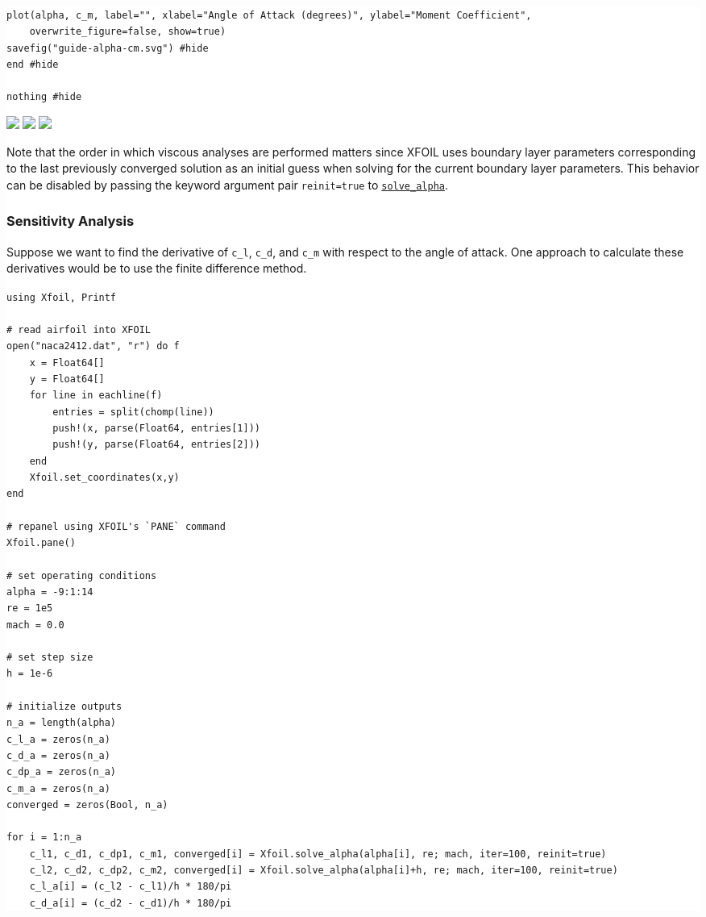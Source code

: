 ```@example guide
plot(alpha, c_m, label="", xlabel="Angle of Attack (degrees)", ylabel="Moment Coefficient", 
    overwrite_figure=false, show=true)
savefig("guide-alpha-cm.svg") #hide
end #hide

nothing #hide
```

![](guide-alpha-cl.svg)
![](guide-alpha-cd.svg)
![](guide-alpha-cm.svg)

Note that the order in which viscous analyses are performed matters since XFOIL uses boundary layer parameters corresponding to the last previously converged solution as an initial guess when solving for the current boundary layer parameters.  This behavior can be disabled by passing the keyword argument pair `reinit=true` to [`solve_alpha`](@ref).

### Sensitivity Analysis

Suppose we want to find the derivative of ``c_l``, ``c_d``, and ``c_m`` with respect to the angle of attack. One approach to calculate these derivatives would be to use the finite difference method.

```@example
using Xfoil, Printf

# read airfoil into XFOIL
open("naca2412.dat", "r") do f
    x = Float64[]
    y = Float64[]
    for line in eachline(f)
        entries = split(chomp(line))
        push!(x, parse(Float64, entries[1]))
        push!(y, parse(Float64, entries[2]))
    end
    Xfoil.set_coordinates(x,y)
end

# repanel using XFOIL's `PANE` command
Xfoil.pane()

# set operating conditions
alpha = -9:1:14
re = 1e5
mach = 0.0

# set step size
h = 1e-6

# initialize outputs
n_a = length(alpha)
c_l_a = zeros(n_a)
c_d_a = zeros(n_a)
c_dp_a = zeros(n_a)
c_m_a = zeros(n_a)
converged = zeros(Bool, n_a)

for i = 1:n_a
    c_l1, c_d1, c_dp1, c_m1, converged[i] = Xfoil.solve_alpha(alpha[i], re; mach, iter=100, reinit=true)
    c_l2, c_d2, c_dp2, c_m2, converged[i] = Xfoil.solve_alpha(alpha[i]+h, re; mach, iter=100, reinit=true)
    c_l_a[i] = (c_l2 - c_l1)/h * 180/pi
    c_d_a[i] = (c_d2 - c_d1)/h * 180/pi
```